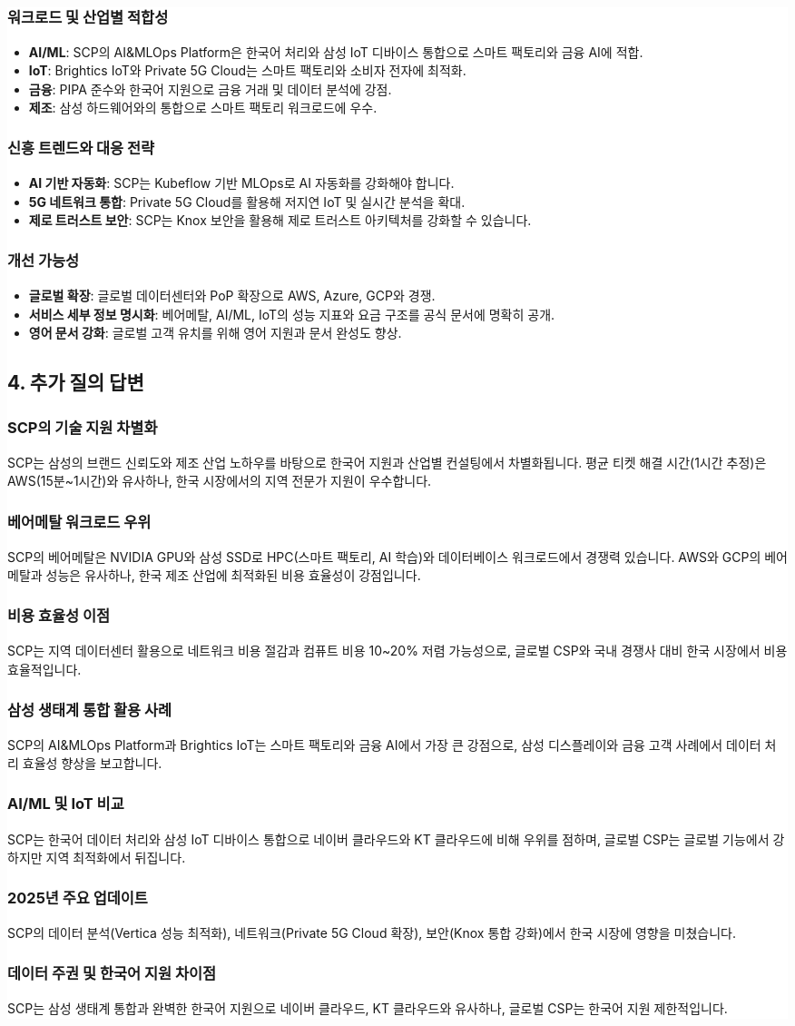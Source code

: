 ### 워크로드 및 산업별 적합성  
- **AI/ML**: SCP의 AI&MLOps Platform은 한국어 처리와 삼성 IoT 디바이스 통합으로 스마트 팩토리와 금융 AI에 적합.  
- **IoT**: Brightics IoT와 Private 5G Cloud는 스마트 팩토리와 소비자 전자에 최적화.  
- **금융**: PIPA 준수와 한국어 지원으로 금융 거래 및 데이터 분석에 강점.  
- **제조**: 삼성 하드웨어와의 통합으로 스마트 팩토리 워크로드에 우수.  

### 신흥 트렌드와 대응 전략  
- **AI 기반 자동화**: SCP는 Kubeflow 기반 MLOps로 AI 자동화를 강화해야 합니다.  
- **5G 네트워크 통합**: Private 5G Cloud를 활용해 저지연 IoT 및 실시간 분석을 확대.  
- **제로 트러스트 보안**: SCP는 Knox 보안을 활용해 제로 트러스트 아키텍처를 강화할 수 있습니다.  

### 개선 가능성  
- **글로벌 확장**: 글로벌 데이터센터와 PoP 확장으로 AWS, Azure, GCP와 경쟁.  
- **서비스 세부 정보 명시화**: 베어메탈, AI/ML, IoT의 성능 지표와 요금 구조를 공식 문서에 명확히 공개.  
- **영어 문서 강화**: 글로벌 고객 유치를 위해 영어 지원과 문서 완성도 향상.  

## 4. 추가 질의 답변  

### SCP의 기술 지원 차별화  
SCP는 삼성의 브랜드 신뢰도와 제조 산업 노하우를 바탕으로 한국어 지원과 산업별 컨설팅에서 차별화됩니다. 평균 티켓 해결 시간(1시간 추정)은 AWS(15분~1시간)와 유사하나, 한국 시장에서의 지역 전문가 지원이 우수합니다.  

### 베어메탈 워크로드 우위  
SCP의 베어메탈은 NVIDIA GPU와 삼성 SSD로 HPC(스마트 팩토리, AI 학습)와 데이터베이스 워크로드에서 경쟁력 있습니다. AWS와 GCP의 베어메탈과 성능은 유사하나, 한국 제조 산업에 최적화된 비용 효율성이 강점입니다.  

### 비용 효율성 이점  
SCP는 지역 데이터센터 활용으로 네트워크 비용 절감과 컴퓨트 비용 10~20% 저렴 가능성으로, 글로벌 CSP와 국내 경쟁사 대비 한국 시장에서 비용 효율적입니다.  

### 삼성 생태계 통합 활용 사례  
SCP의 AI&MLOps Platform과 Brightics IoT는 스마트 팩토리와 금융 AI에서 가장 큰 강점으로, 삼성 디스플레이와 금융 고객 사례에서 데이터 처리 효율성 향상을 보고합니다.

### AI/ML 및 IoT 비교  
SCP는 한국어 데이터 처리와 삼성 IoT 디바이스 통합으로 네이버 클라우드와 KT 클라우드에 비해 우위를 점하며, 글로벌 CSP는 글로벌 기능에서 강하지만 지역 최적화에서 뒤집니다.  

### 2025년 주요 업데이트  
SCP의 데이터 분석(Vertica 성능 최적화), 네트워크(Private 5G Cloud 확장), 보안(Knox 통합 강화)에서 한국 시장에 영향을 미쳤습니다.  

### 데이터 주권 및 한국어 지원 차이점  
SCP는 삼성 생태계 통합과 완벽한 한국어 지원으로 네이버 클라우드, KT 클라우드와 유사하나, 글로벌 CSP는 한국어 지원 제한적입니다.  


